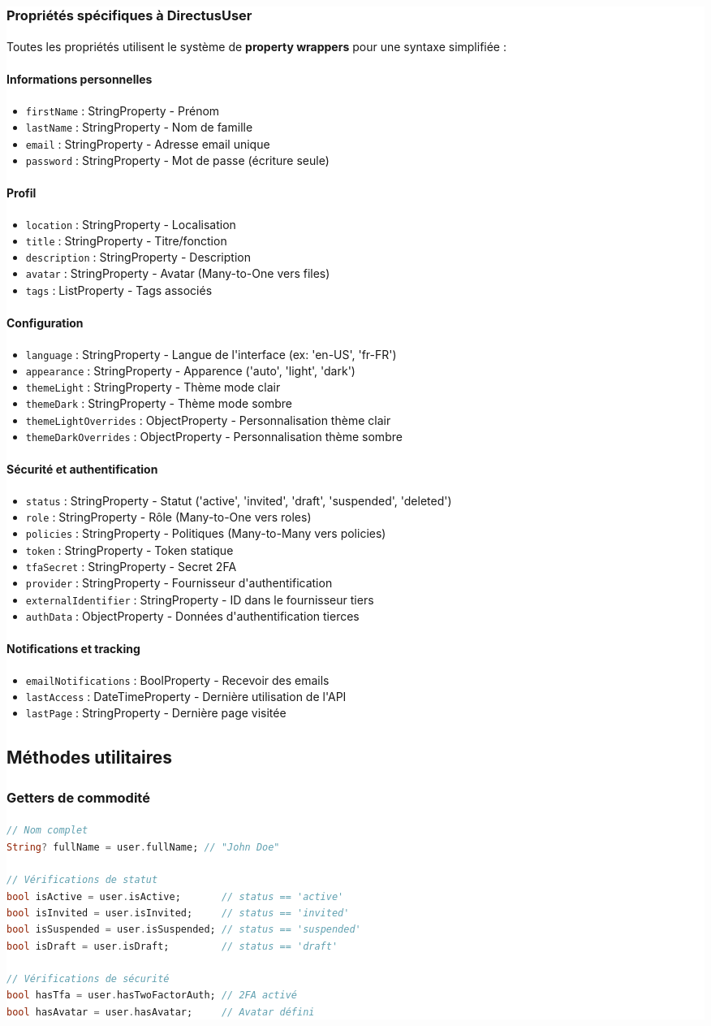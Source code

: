 ### Propriétés spécifiques à DirectusUser

Toutes les propriétés utilisent le système de **property wrappers** pour une syntaxe simplifiée :

#### Informations personnelles
- `firstName` : StringProperty - Prénom
- `lastName` : StringProperty - Nom de famille  
- `email` : StringProperty - Adresse email unique
- `password` : StringProperty - Mot de passe (écriture seule)

#### Profil
- `location` : StringProperty - Localisation
- `title` : StringProperty - Titre/fonction
- `description` : StringProperty - Description
- `avatar` : StringProperty - Avatar (Many-to-One vers files)
- `tags` : ListProperty<String> - Tags associés

#### Configuration
- `language` : StringProperty - Langue de l'interface (ex: 'en-US', 'fr-FR')
- `appearance` : StringProperty - Apparence ('auto', 'light', 'dark')
- `themeLight` : StringProperty - Thème mode clair
- `themeDark` : StringProperty - Thème mode sombre
- `themeLightOverrides` : ObjectProperty - Personnalisation thème clair
- `themeDarkOverrides` : ObjectProperty - Personnalisation thème sombre

#### Sécurité et authentification
- `status` : StringProperty - Statut ('active', 'invited', 'draft', 'suspended', 'deleted')
- `role` : StringProperty - Rôle (Many-to-One vers roles)
- `policies` : StringProperty - Politiques (Many-to-Many vers policies)
- `token` : StringProperty - Token statique
- `tfaSecret` : StringProperty - Secret 2FA
- `provider` : StringProperty - Fournisseur d'authentification
- `externalIdentifier` : StringProperty - ID dans le fournisseur tiers
- `authData` : ObjectProperty - Données d'authentification tierces

#### Notifications et tracking
- `emailNotifications` : BoolProperty - Recevoir des emails
- `lastAccess` : DateTimeProperty - Dernière utilisation de l'API
- `lastPage` : StringProperty - Dernière page visitée

## Méthodes utilitaires

### Getters de commodité

```dart
// Nom complet
String? fullName = user.fullName; // "John Doe"

// Vérifications de statut
bool isActive = user.isActive;       // status == 'active'
bool isInvited = user.isInvited;     // status == 'invited'
bool isSuspended = user.isSuspended; // status == 'suspended'
bool isDraft = user.isDraft;         // status == 'draft'

// Vérifications de sécurité
bool hasTfa = user.hasTwoFactorAuth; // 2FA activé
bool hasAvatar = user.hasAvatar;     // Avatar défini
```
